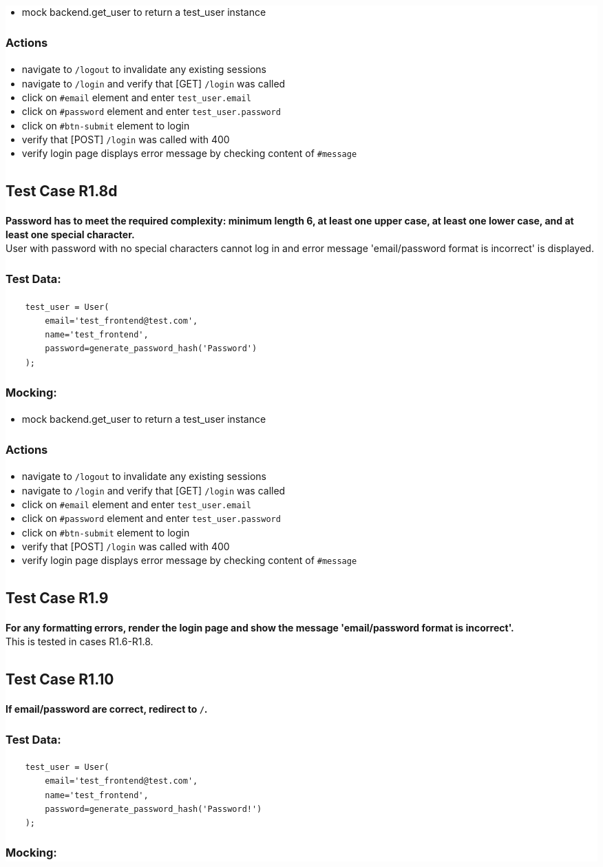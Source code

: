 - mock backend.get_user to return a test_user instance

### Actions

- navigate to `/logout` to invalidate any existing sessions
- navigate to `/login` and verify that [GET] `/login` was called
- click on `#email` element and enter `test_user.email`
- click on `#password` element and enter `test_user.password`
- click on `#btn-submit` element to login
- verify that [POST] `/login` was called with 400
- verify login page displays error message by checking content of `#message`

## Test Case R1.8d
**Password has to meet the required complexity: minimum length 6, at least one upper case, at least one lower case, and at least one special character.**  
User with password with no special characters cannot log in and error message 'email/password format is incorrect' is displayed.

### Test Data:
```
    test_user = User(
        email='test_frontend@test.com',
        name='test_frontend',
        password=generate_password_hash('Password')
    );
```
### Mocking:

- mock backend.get_user to return a test_user instance

### Actions

- navigate to `/logout` to invalidate any existing sessions
- navigate to `/login` and verify that [GET] `/login` was called
- click on `#email` element and enter `test_user.email`
- click on `#password` element and enter `test_user.password`
- click on `#btn-submit` element to login
- verify that [POST] `/login` was called with 400
- verify login page displays error message by checking content of `#message`

## Test Case R1.9
**For any formatting errors, render the login page and show the message 'email/password format is incorrect'.**  
This is tested in cases R1.6-R1.8.

## Test Case R1.10
**If email/password are correct, redirect to `/`.**

### Test Data:
```
    test_user = User(
        email='test_frontend@test.com',
        name='test_frontend',
        password=generate_password_hash('Password!')
    );
```
### Mocking:
